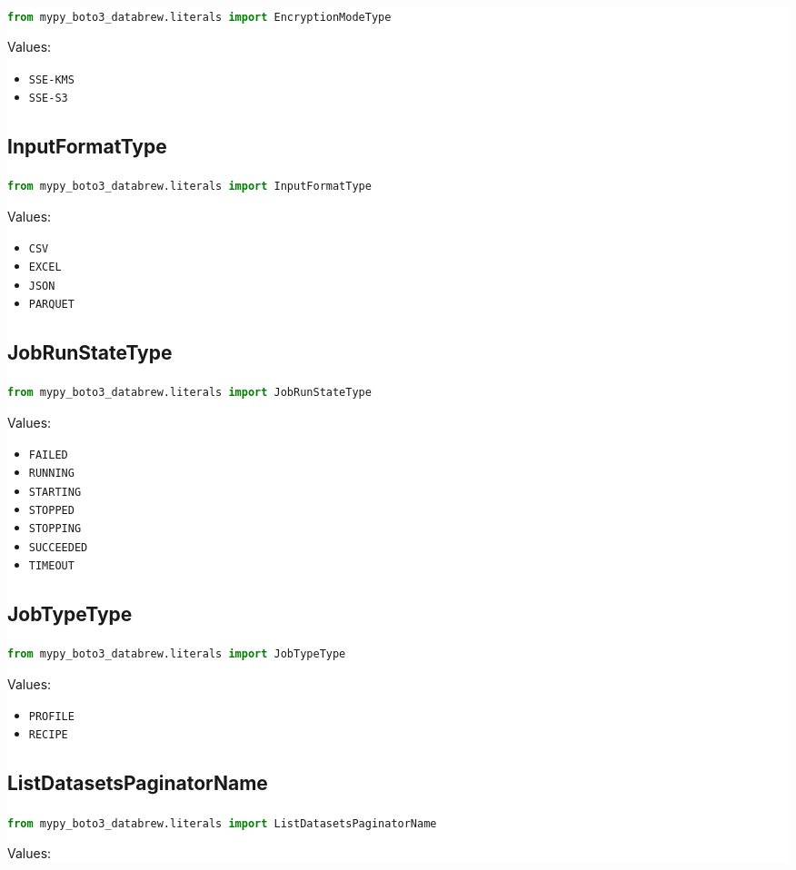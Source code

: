 ```python
from mypy_boto3_databrew.literals import EncryptionModeType
```

Values:

- `SSE-KMS`
- `SSE-S3`

## InputFormatType

```python
from mypy_boto3_databrew.literals import InputFormatType
```

Values:

- `CSV`
- `EXCEL`
- `JSON`
- `PARQUET`

## JobRunStateType

```python
from mypy_boto3_databrew.literals import JobRunStateType
```

Values:

- `FAILED`
- `RUNNING`
- `STARTING`
- `STOPPED`
- `STOPPING`
- `SUCCEEDED`
- `TIMEOUT`

## JobTypeType

```python
from mypy_boto3_databrew.literals import JobTypeType
```

Values:

- `PROFILE`
- `RECIPE`

## ListDatasetsPaginatorName

```python
from mypy_boto3_databrew.literals import ListDatasetsPaginatorName
```

Values:
